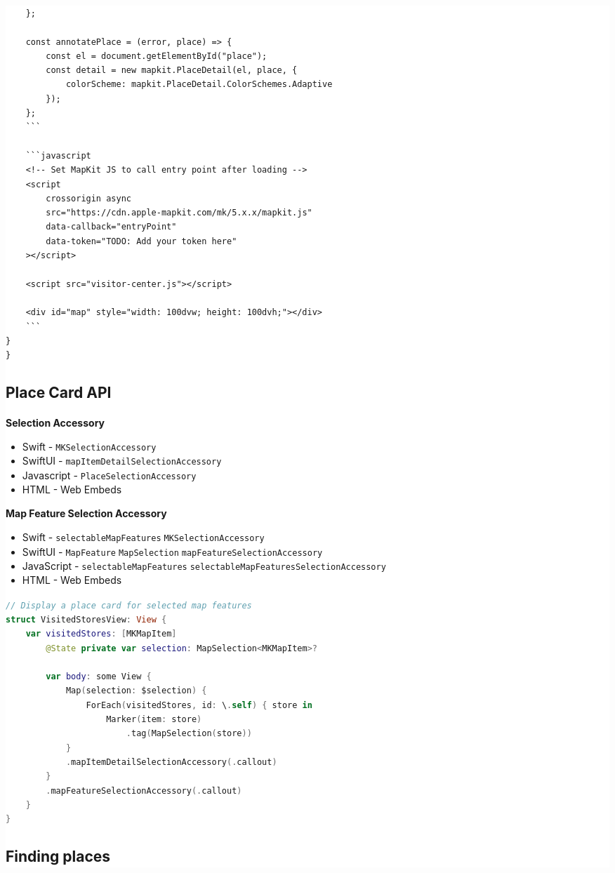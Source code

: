         };
        
        const annotatePlace = (error, place) => {
            const el = document.getElementById("place");
            const detail = new mapkit.PlaceDetail(el, place, {
                colorScheme: mapkit.PlaceDetail.ColorSchemes.Adaptive
            });
        };
        ```
        
        ```javascript
        <!-- Set MapKit JS to call entry point after loading -->
        <script
            crossorigin async
            src="https://cdn.apple-mapkit.com/mk/5.x.x/mapkit.js"
            data-callback="entryPoint"
            data-token="TODO: Add your token here"
        ></script>
        
        <script src="visitor-center.js"></script>
        
        <div id="map" style="width: 100dvw; height: 100dvh;"></div>
        ```
    }
    }
    
## Place Card API

**Selection Accessory**

- Swift - `MKSelectionAccessory`
- SwiftUI - `mapItemDetailSelectionAccessory`
- Javascript - `PlaceSelectionAccessory`
- HTML - Web Embeds

**Map Feature Selection Accessory**

- Swift - `selectableMapFeatures` `MKSelectionAccessory`
- SwiftUI - `MapFeature` `MapSelection` `mapFeatureSelectionAccessory`
- JavaScript - `selectableMapFeatures` `selectableMapFeaturesSelectionAccessory`
- HTML - Web Embeds

```swift
// Display a place card for selected map features
struct VisitedStoresView: View {
    var visitedStores: [MKMapItem]
        @State private var selection: MapSelection<MKMapItem>?
        
        var body: some View {
            Map(selection: $selection) {
                ForEach(visitedStores, id: \.self) { store in
                    Marker(item: store)
                        .tag(MapSelection(store))
            }
            .mapItemDetailSelectionAccessory(.callout)
        }
        .mapFeatureSelectionAccessory(.callout)
    }
}
```
## Finding places
